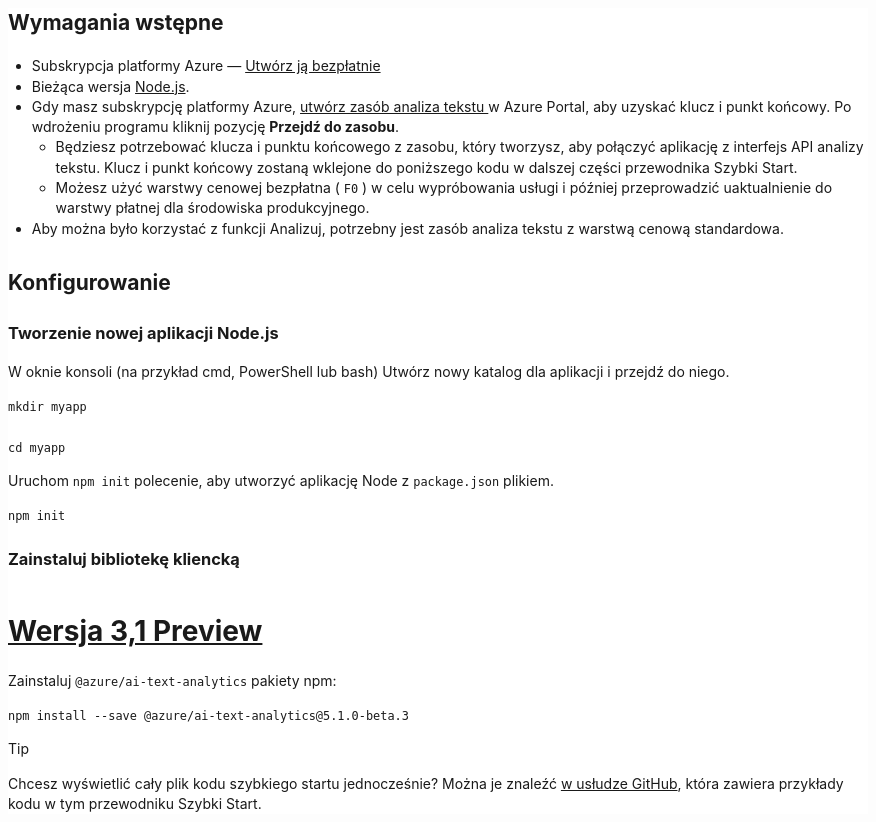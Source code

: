 
## <a name="prerequisites"></a>Wymagania wstępne

* Subskrypcja platformy Azure — [Utwórz ją bezpłatnie](https://azure.microsoft.com/free/cognitive-services)
* Bieżąca wersja [Node.js](https://nodejs.org/).
* Gdy masz subskrypcję platformy Azure, <a href="https://ms.portal.azure.com/#create/Microsoft.CognitiveServicesTextAnalytics"  title=" Utwórz zasób analiza tekstu "  target="_blank"> utwórz zasób analiza tekstu <span class="docon docon-navigate-external x-hidden-focus"></span> </a> w Azure Portal, aby uzyskać klucz i punkt końcowy. Po wdrożeniu programu kliknij pozycję **Przejdź do zasobu**.
    * Będziesz potrzebować klucza i punktu końcowego z zasobu, który tworzysz, aby połączyć aplikację z interfejs API analizy tekstu. Klucz i punkt końcowy zostaną wklejone do poniższego kodu w dalszej części przewodnika Szybki Start.
    * Możesz użyć warstwy cenowej bezpłatna ( `F0` ) w celu wypróbowania usługi i później przeprowadzić uaktualnienie do warstwy płatnej dla środowiska produkcyjnego.
* Aby można było korzystać z funkcji Analizuj, potrzebny jest zasób analiza tekstu z warstwą cenową standardowa.

## <a name="setting-up"></a>Konfigurowanie

### <a name="create-a-new-nodejs-application"></a>Tworzenie nowej aplikacji Node.js

W oknie konsoli (na przykład cmd, PowerShell lub bash) Utwórz nowy katalog dla aplikacji i przejdź do niego. 

```console
mkdir myapp 

cd myapp
```

Uruchom `npm init` polecenie, aby utworzyć aplikację Node z `package.json` plikiem. 

```console
npm init
```
### <a name="install-the-client-library"></a>Zainstaluj bibliotekę kliencką

# <a name="version-31-preview"></a>[Wersja 3,1 Preview](#tab/version-3-1)

Zainstaluj `@azure/ai-text-analytics` pakiety npm:

```console
npm install --save @azure/ai-text-analytics@5.1.0-beta.3
```

> [!TIP]
> Chcesz wyświetlić cały plik kodu szybkiego startu jednocześnie? Można je znaleźć [w usłudze GitHub](https://github.com/Azure-Samples/cognitive-services-quickstart-code/blob/master/javascript/TextAnalytics/text-analytics-v3-client-library.js), która zawiera przykłady kodu w tym przewodniku Szybki Start. 
